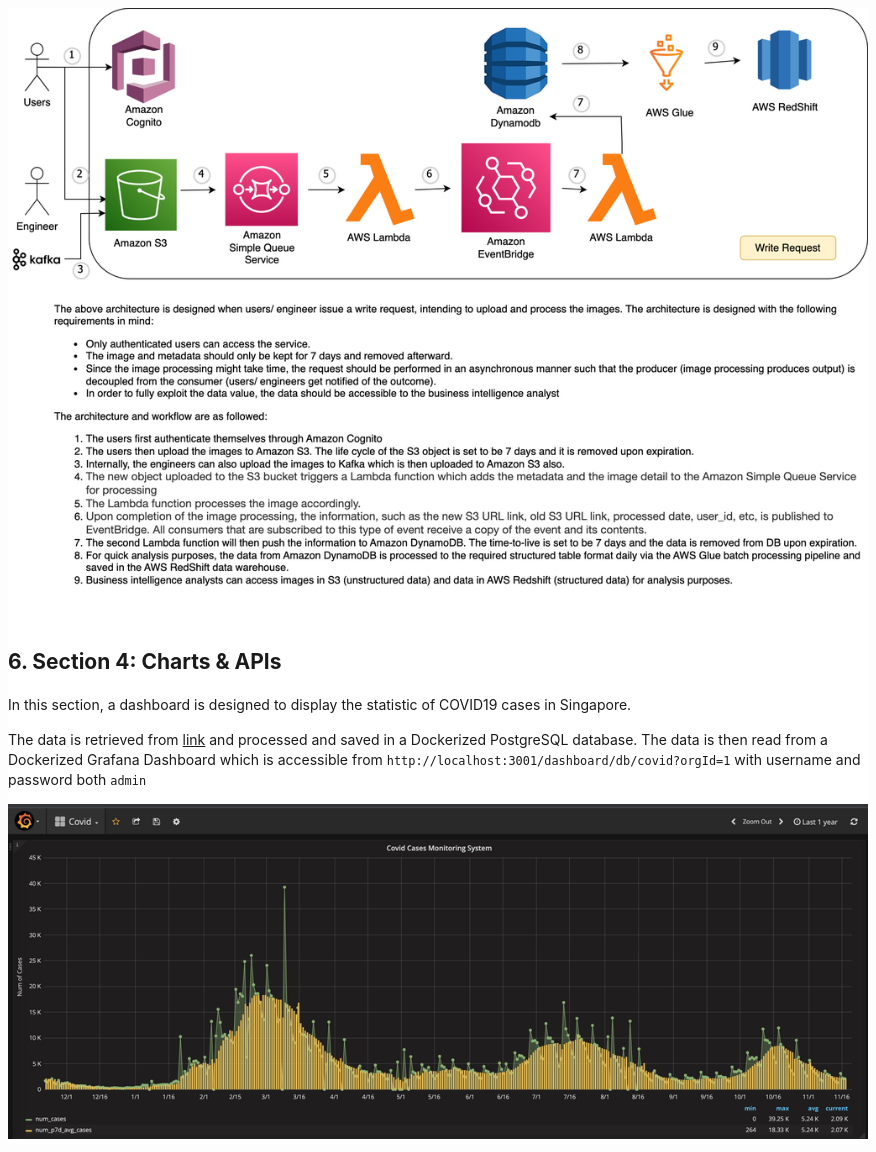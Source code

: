 ![alt text](section3/section3_write_architecture.png)

## 6. Section 4: Charts & APIs

In this section, a dashboard is designed to display the statistic of COVID19 cases in Singapore.

The data is retrieved
from [link](https://documenter.getpostman.com/view/10808728/SzS8rjbc#b07f97ba-24f4-4ebe-ad71-97fa35f3b683) and processed
and saved in a Dockerized PostgreSQL database. The data is then read from a Dockerized Grafana Dashboard which is
accessible from `http://localhost:3001/dashboard/db/covid?orgId=1` with username and password both `admin`

![alt text](section4/covid19_graph.png)
